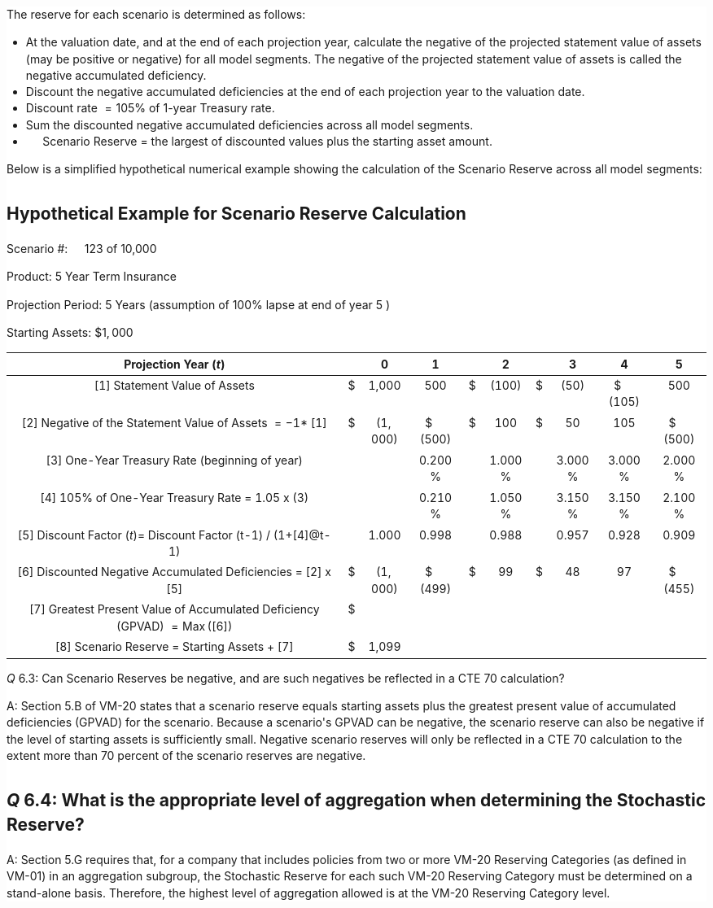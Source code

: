 The reserve for each scenario is determined as follows:

- At the valuation date, and at the end of each projection year, calculate the negative of the projected statement value of assets (may be positive or negative) for all model segments. The negative of the projected statement value of assets is called the negative accumulated deficiency.
- Discount the negative accumulated deficiencies at the end of each projection year to the valuation date.
- Discount rate $=105 \%$ of 1-year Treasury rate.
- Sum the discounted negative accumulated deficiencies across all model segments.
- $\quad$ Scenario Reserve $=$ the largest of discounted values plus the starting asset amount.

Below is a simplified hypothetical numerical example showing the calculation of the Scenario Reserve across all model segments:

## Hypothetical Example for Scenario Reserve Calculation

Scenario \#: $\quad 123$ of 10,000

Product: 5 Year Term Insurance

Projection Period: 5 Years (assumption of 100\% lapse at end of year 5 )

Starting Assets: $\$ 1,000$

| Projection Year $(t)$ |  | 0 | 1 |  | 2 |  | 3 | 4 | 5 |
| :---: | :---: | :---: | :---: | :---: | :---: | :---: | :---: | :---: | :---: |
| [1] Statement Value of Assets | $\$$ | 1,000 | 500 | $\$$ | $(100)$ | $\$$ | (50) | $\$ \quad(105)$ | 500 |
| [2] Negative of the Statement Value of Assets $=-1 *$ [1] | $\$$ | $(1,000)$ | $\$ \quad(500)$ | $\$$ | 100 | $\$$ | 50 | 105 | $\$ \quad(500)$ |
| [3] One-Year Treasury Rate (beginning of year) |  |  | $0.200 \%$ |  | $1.000 \%$ |  | $3.000 \%$ | $3.000 \%$ | $2.000 \%$ |
| [4] 105\% of One-Year Treasury Rate = 1.05 x (3) |  |  | $0.210 \%$ |  | $1.050 \%$ |  | $3.150 \%$ | $3.150 \%$ | $2.100 \%$ |
| [5] Discount Factor $(t)=$ Discount Factor (t-1) / (1+[4]@t-1) |  | 1.000 | 0.998 |  | 0.988 |  | 0.957 | 0.928 | 0.909 |
| [6] Discounted Negative Accumulated Deficiencies = [2] x [5] | $\$$ | $(1,000)$ | $\$ \quad(499)$ | $\$$ | 99 | $\$$ | 48 | 97 | $\$ \quad(455)$ |
| [7] Greatest Present Value of Accumulated Deficiency (GPVAD) $=\operatorname{Max}([6])$ | $\$$ |  |  |  |  |  |  |  |  |
| [8] Scenario Reserve = Starting Assets + [7] | $\$$ | 1,099 |  |  |  |  |  |  |  |

$Q$ 6.3: Can Scenario Reserves be negative, and are such negatives be reflected in a CTE 70 calculation?

A: Section 5.B of VM-20 states that a scenario reserve equals starting assets plus the greatest present value of accumulated deficiencies (GPVAD) for the scenario. Because a scenario's GPVAD can be negative, the scenario reserve can also be negative if the level of starting assets is sufficiently small. Negative scenario reserves will only be reflected in a CTE 70 calculation to the extent more than 70 percent of the scenario reserves are negative.

## $Q$ 6.4: What is the appropriate level of aggregation when determining the Stochastic Reserve?

A: Section 5.G requires that, for a company that includes policies from two or more VM-20 Reserving Categories (as defined in VM-01) in an aggregation subgroup, the Stochastic Reserve for each such VM-20 Reserving Category must be determined on a stand-alone basis. Therefore, the highest level of aggregation allowed is at the VM-20 Reserving Category level.
